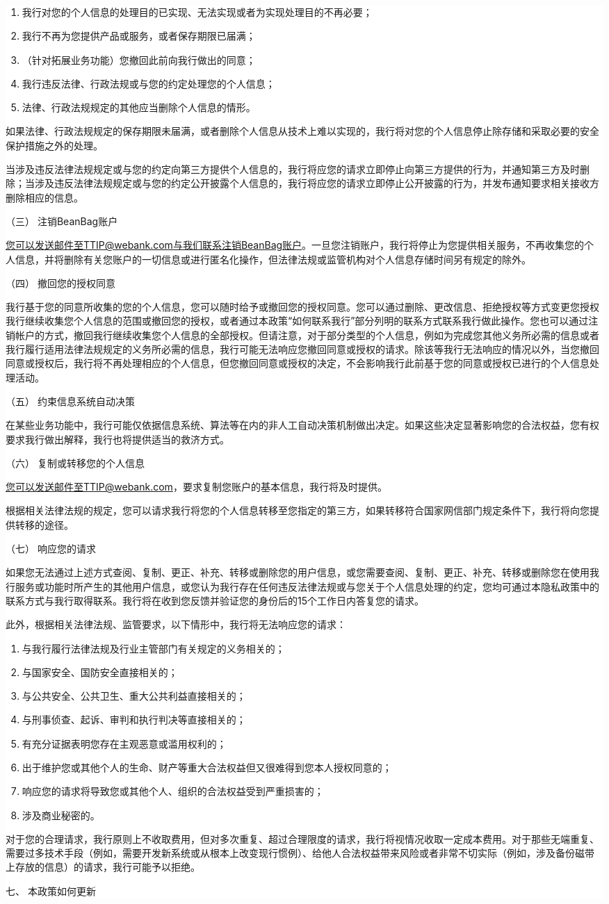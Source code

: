 1. 我行对您的个人信息的处理目的已实现、无法实现或者为实现处理目的不再必要；

1. 我行不再为您提供产品或服务，或者保存期限已届满；

1. （针对拓展业务功能）您撤回此前向我行做出的同意；

1. 我行违反法律、行政法规或与您的约定处理您的个人信息；

1. 法律、行政法规规定的其他应当删除个人信息的情形。

如果法律、行政法规规定的保存期限未届满，或者删除个人信息从技术上难以实现的，我行将对您的个人信息停止除存储和采取必要的安全保护措施之外的处理。

当涉及违反法律法规规定或与您的约定向第三方提供个人信息的，我行将应您的请求立即停止向第三方提供的行为，并通知第三方及时删除；当涉及违反法律法规规定或与您的约定公开披露个人信息的，我行将应您的请求立即停止公开披露的行为，并发布通知要求相关接收方删除相应的信息。

（三） 注销BeanBag账户

您可以发送邮件至TTIP@webank.com与我们联系注销BeanBag账户。一旦您注销账户，我行将停止为您提供相关服务，不再收集您的个人信息，并将删除有关您账户的一切信息或进行匿名化操作，但法律法规或监管机构对个人信息存储时间另有规定的除外。

（四） 撤回您的授权同意

我行基于您的同意所收集的您的个人信息，您可以随时给予或撤回您的授权同意。您可以通过删除、更改信息、拒绝授权等方式变更您授权我行继续收集您个人信息的范围或撤回您的授权，或者通过本政策“如何联系我行”部分列明的联系方式联系我行做此操作。您也可以通过注销帐户的方式，撤回我行继续收集您个人信息的全部授权。但请注意，对于部分类型的个人信息，例如为完成您其他义务所必需的信息或者我行履行适用法律法规规定的义务所必需的信息，我行可能无法响应您撤回同意或授权的请求。除该等我行无法响应的情况以外，当您撤回同意或授权后，我行将不再处理相应的个人信息，但您撤回同意或授权的决定，不会影响我行此前基于您的同意或授权已进行的个人信息处理活动。

（五） 约束信息系统自动决策

在某些业务功能中，我行可能仅依据信息系统、算法等在内的非人工自动决策机制做出决定。如果这些决定显著影响您的合法权益，您有权要求我行做出解释，我行也将提供适当的救济方式。

（六） 复制或转移您的个人信息

您可以发送邮件至TTIP@webank.com，要求复制您账户的基本信息，我行将及时提供。

根据相关法律法规的规定，您可以请求我行将您的个人信息转移至您指定的第三方，如果转移符合国家网信部门规定条件下，我行将向您提供转移的途径。

（七） 响应您的请求

如果您无法通过上述方式查阅、复制、更正、补充、转移或删除您的用户信息，或您需要查阅、复制、更正、补充、转移或删除您在使用我行服务或功能时所产生的其他用户信息，或您认为我行存在任何违反法律法规或与您关于个人信息处理的约定，您均可通过本隐私政策中的联系方式与我行取得联系。我行将在收到您反馈并验证您的身份后的15个工作日内答复您的请求。

此外，根据相关法律法规、监管要求，以下情形中，我行将无法响应您的请求：

1. 与我行履行法律法规及行业主管部门有关规定的义务相关的；

1. 与国家安全、国防安全直接相关的；

1. 与公共安全、公共卫生、重大公共利益直接相关的；

1. 与刑事侦查、起诉、审判和执行判决等直接相关的；

1. 有充分证据表明您存在主观恶意或滥用权利的；

1. 出于维护您或其他个人的生命、财产等重大合法权益但又很难得到您本人授权同意的；

1. 响应您的请求将导致您或其他个人、组织的合法权益受到严重损害的；

1. 涉及商业秘密的。

对于您的合理请求，我行原则上不收取费用，但对多次重复、超过合理限度的请求，我行将视情况收取一定成本费用。对于那些无端重复、需要过多技术手段（例如，需要开发新系统或从根本上改变现行惯例）、给他人合法权益带来风险或者非常不切实际（例如，涉及备份磁带上存放的信息）的请求，我行可能予以拒绝。

七、  本政策如何更新
